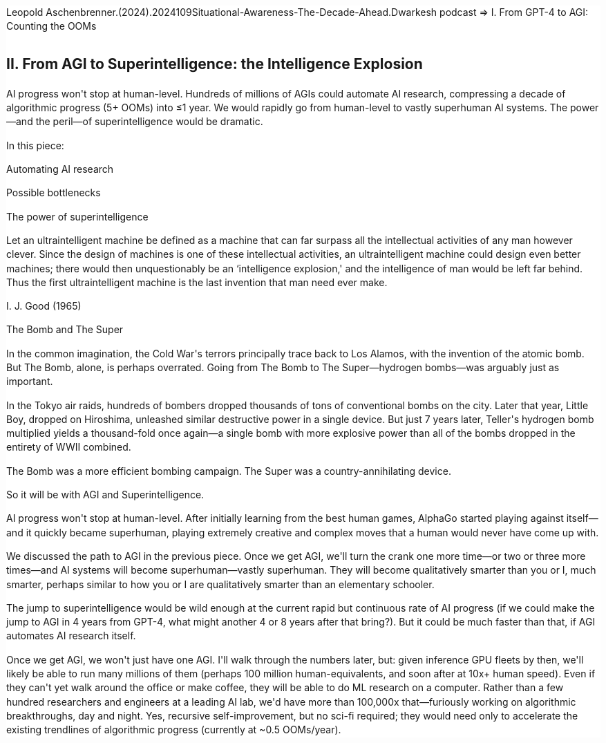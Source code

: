 Leopold Aschenbrenner.(2024).2024109Situational-Awareness-The-Decade-Ahead.Dwarkesh podcast => I. From GPT-4 to AGI: Counting the OOMs

## II. From AGI to Superintelligence: the Intelligence Explosion

AI progress won't stop at human-level. Hundreds of millions of AGIs could automate AI research, compressing a decade of algorithmic progress (5+ OOMs) into ≤1 year. We would rapidly go from human-level to vastly superhuman AI systems. The power—and the peril—of superintelligence would be dramatic.

In this piece:

Automating AI research

Possible bottlenecks

The power of superintelligence

Let an ultraintelligent machine be defined as a machine that can far surpass all the intellectual activities of any man however clever. Since the design of machines is one of these intellectual activities, an ultraintelligent machine could design even better machines; there would then unquestionably be an ‘intelligence explosion,' and the intelligence of man would be left far behind. Thus the first ultraintelligent machine is the last invention that man need ever make.

I. J. Good (1965)

The Bomb and The Super

In the common imagination, the Cold War's terrors principally trace back to Los Alamos, with the invention of the atomic bomb. But The Bomb, alone, is perhaps overrated. Going from The Bomb to The Super—hydrogen bombs—was arguably just as important.

In the Tokyo air raids, hundreds of bombers dropped thousands of tons of conventional bombs on the city. Later that year, Little Boy, dropped on Hiroshima, unleashed similar destructive power in a single device. But just 7 years later, Teller's hydrogen bomb multiplied yields a thousand-fold once again—a single bomb with more explosive power than all of the bombs dropped in the entirety of WWII combined.

The Bomb was a more efficient bombing campaign. The Super was a country-annihilating device.

So it will be with AGI and Superintelligence.

AI progress won't stop at human-level. After initially learning from the best human games, AlphaGo started playing against itself—and it quickly became superhuman, playing extremely creative and complex moves that a human would never have come up with.

We discussed the path to AGI in the previous piece. Once we get AGI, we'll turn the crank one more time—or two or three more times—and AI systems will become superhuman—vastly superhuman. They will become qualitatively smarter than you or I, much smarter, perhaps similar to how you or I are qualitatively smarter than an elementary schooler.

The jump to superintelligence would be wild enough at the current rapid but continuous rate of AI progress (if we could make the jump to AGI in 4 years from GPT-4, what might another 4 or 8 years after that bring?). But it could be much faster than that, if AGI automates AI research itself.

Once we get AGI, we won't just have one AGI. I'll walk through the numbers later, but: given inference GPU fleets by then, we'll likely be able to run many millions of them (perhaps 100 million human-equivalents, and soon after at 10x+ human speed). Even if they can't yet walk around the office or make coffee, they will be able to do ML research on a computer. Rather than a few hundred researchers and engineers at a leading AI lab, we'd have more than 100,000x that—furiously working on algorithmic breakthroughs, day and night. Yes, recursive self-improvement, but no sci-fi required; they would need only to accelerate the existing trendlines of algorithmic progress (currently at ~0.5 OOMs/year).
